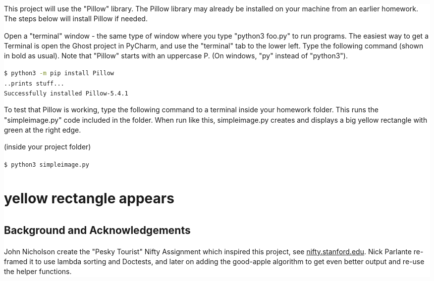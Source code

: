 This project will use the "Pillow" library. The Pillow library may already be installed on your machine from an earlier homework. The steps below will install Pillow if needed.

Open a "terminal" window - the same type of window where you type "python3 foo.py" to run programs. The easiest way to get a Terminal is open the Ghost project in PyCharm, and use the "terminal" tab to the lower left. Type the following command (shown in bold as usual). Note that "Pillow" starts with an uppercase P. (On windows, "py" instead of "python3").

```bash
$ python3 -m pip install Pillow
..prints stuff...
Successfully installed Pillow-5.4.1
```

To test that Pillow is working, type the following command to a terminal inside your homework folder. This runs the "simpleimage.py" code included in the folder. When run like this, simpleimage.py creates and displays a big yellow rectangle with green at the right edge.

(inside your project folder)

```bash
$ python3 simpleimage.py
```

# yellow rectangle appears

## Background and Acknowledgements

John Nicholson create the "Pesky Tourist" Nifty Assignment which inspired this project, see [nifty.stanford.edu](http://nifty.stanford.edu/2014/nicholson-the-pesky-tourist/). Nick Parlante re-framed it to use lambda sorting and Doctests, and later on adding the good-apple algorithm to get even better output and re-use the helper functions.

